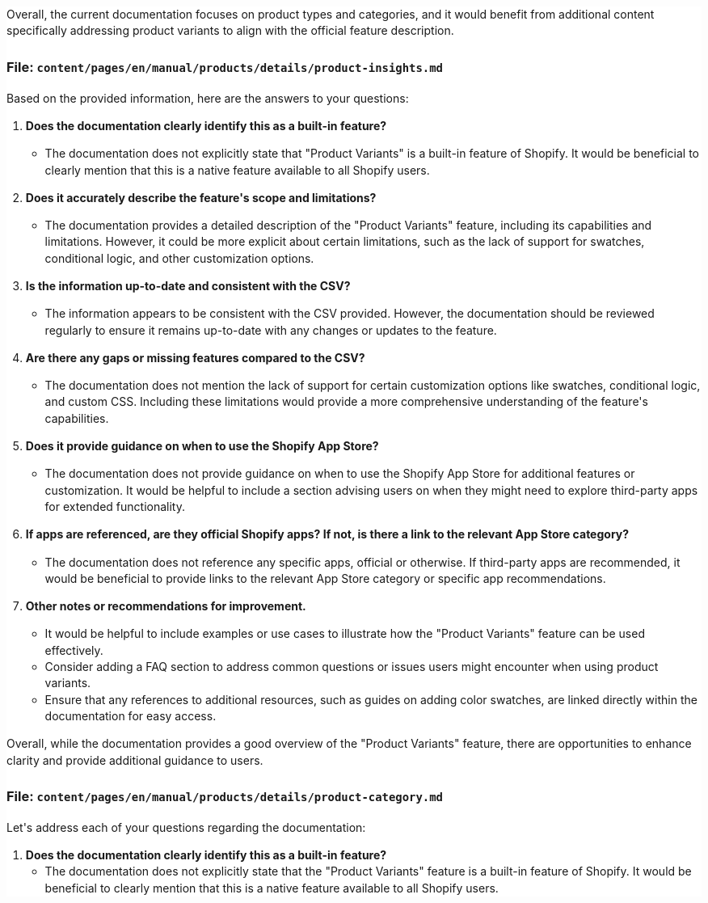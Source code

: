Overall, the current documentation focuses on product types and categories, and it would benefit from additional content specifically addressing product variants to align with the official feature description.

### File: `content/pages/en/manual/products/details/product-insights.md`

Based on the provided information, here are the answers to your questions:

1. **Does the documentation clearly identify this as a built-in feature?**
   - The documentation does not explicitly state that "Product Variants" is a built-in feature of Shopify. It would be beneficial to clearly mention that this is a native feature available to all Shopify users.

2. **Does it accurately describe the feature's scope and limitations?**
   - The documentation provides a detailed description of the "Product Variants" feature, including its capabilities and limitations. However, it could be more explicit about certain limitations, such as the lack of support for swatches, conditional logic, and other customization options.

3. **Is the information up-to-date and consistent with the CSV?**
   - The information appears to be consistent with the CSV provided. However, the documentation should be reviewed regularly to ensure it remains up-to-date with any changes or updates to the feature.

4. **Are there any gaps or missing features compared to the CSV?**
   - The documentation does not mention the lack of support for certain customization options like swatches, conditional logic, and custom CSS. Including these limitations would provide a more comprehensive understanding of the feature's capabilities.

5. **Does it provide guidance on when to use the Shopify App Store?**
   - The documentation does not provide guidance on when to use the Shopify App Store for additional features or customization. It would be helpful to include a section advising users on when they might need to explore third-party apps for extended functionality.

6. **If apps are referenced, are they official Shopify apps? If not, is there a link to the relevant App Store category?**
   - The documentation does not reference any specific apps, official or otherwise. If third-party apps are recommended, it would be beneficial to provide links to the relevant App Store category or specific app recommendations.

7. **Other notes or recommendations for improvement.**
   - It would be helpful to include examples or use cases to illustrate how the "Product Variants" feature can be used effectively.
   - Consider adding a FAQ section to address common questions or issues users might encounter when using product variants.
   - Ensure that any references to additional resources, such as guides on adding color swatches, are linked directly within the documentation for easy access.

Overall, while the documentation provides a good overview of the "Product Variants" feature, there are opportunities to enhance clarity and provide additional guidance to users.

### File: `content/pages/en/manual/products/details/product-category.md`

Let's address each of your questions regarding the documentation:

1. **Does the documentation clearly identify this as a built-in feature?**
   - The documentation does not explicitly state that the "Product Variants" feature is a built-in feature of Shopify. It would be beneficial to clearly mention that this is a native feature available to all Shopify users.
